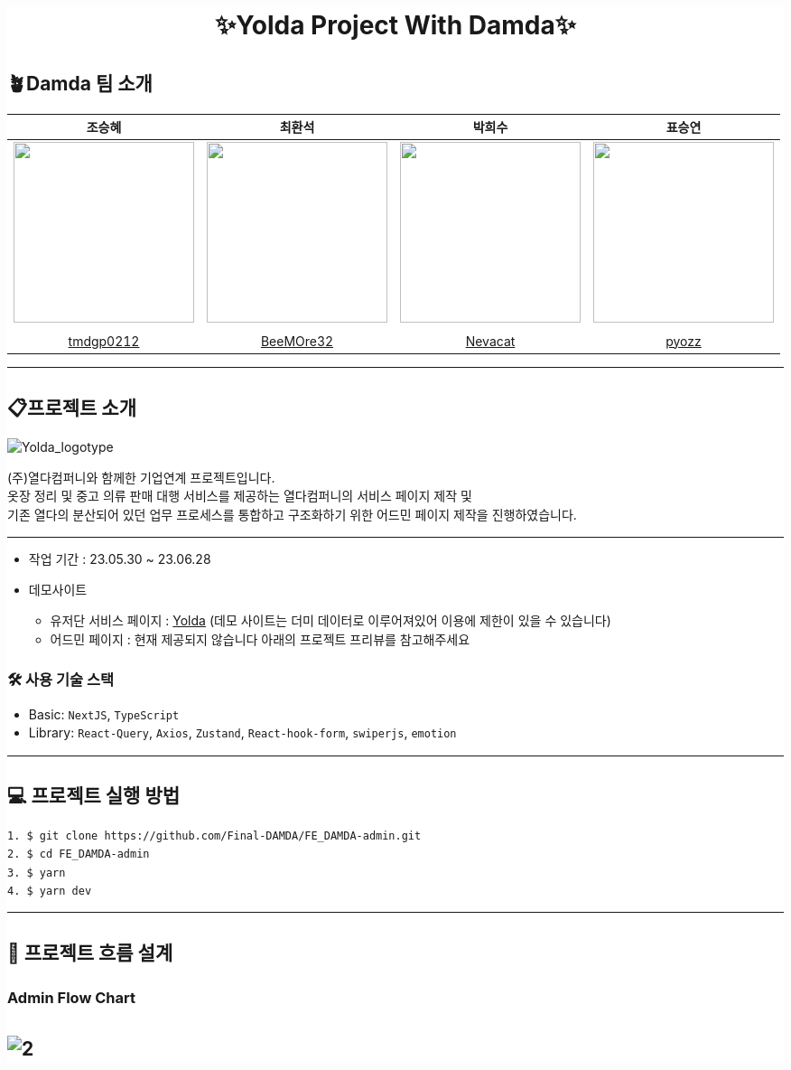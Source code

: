 <h1 align="center"><strong>✨Yolda Project With Damda✨</strong></h1>

## 🪴Damda 팀 소개

|                                              조승혜                                               |                                          최환석                                           |                                            박희수                                            |                                                       표승연                                                        |
| :-----------------------------------------------------------------------------------------------------: | :---------------------------------------------------------------------------------------: | :------------------------------------------------------------------------------------------: | :-----------------------------------------------------------------------------------------------------------------: |
|          <img src="https://avatars.githubusercontent.com/u/112364408?v=4" style="width: 200px; height: 200px;" />          |  <img src="https://avatars.githubusercontent.com/u/97926993?v=4" style="width: 200px; height: 200px;" />   |    <img src="https://avatars.githubusercontent.com/u/110139098?v=4" style="width: 200px; height: 200px;" />     |               <img src="https://avatars.githubusercontent.com/u/92071025?v=4" style="width: 200px; height: 200px;" />                |
|                                  [tmdgp0212](https://github.com/tmdgp0212)                                  |                         [BeeMOre32](https://github.com/BeeMOre32)                         |                         [Nevacat](https://github.com/Nevacat)                          |                                      [pyozz](https://github.com/pyozz)                                      |


---

## 📋프로젝트 소개
![Yolda_logotype](https://github.com/Final-DAMDA/FE_DAMDA/assets/112364408/b4bcfc32-f540-4819-8325-bb4cec63ab41)

(주)열다컴퍼니와 함께한 기업연계 프로젝트입니다. <br />
옷장 정리 및 중고 의류 판매 대행 서비스를 제공하는 열다컴퍼니의 서비스 페이지 제작 및 <br />
기존 열다의 분산되어 있던 업무 프로세스를 통합하고 구조화하기 위한 어드민 페이지 제작을 진행하였습니다.

---

- 작업 기간 : 23.05.30 ~ 23.06.28
  
- 데모사이트
  -  유저단 서비스 페이지 : [Yolda](https://fe-damda.vercel.app/)
  (데모 사이트는 더미 데이터로 이루어져있어 이용에 제한이 있을 수 있습니다)
  -  어드민 페이지 : 현재 제공되지 않습니다 아래의 프로젝트 프리뷰를 참고해주세요


### 🛠️ 사용 기술 스택

  - Basic: `NextJS`, `TypeScript`
  - Library: `React-Query`, `Axios`, `Zustand`, `React-hook-form`, `swiperjs`, `emotion`

---

## 💻 프로젝트 실행 방법

```
1. $ git clone https://github.com/Final-DAMDA/FE_DAMDA-admin.git
2. $ cd FE_DAMDA-admin
3. $ yarn
4. $ yarn dev
```

---

## 📁 프로젝트 흐름 설계

### Admin Flow Chart
![2](https://github.com/Final-DAMDA/FE_DAMDA/assets/112364408/d5d449d0-1299-4a01-8a95-2ceb1d3c6a25)
---
